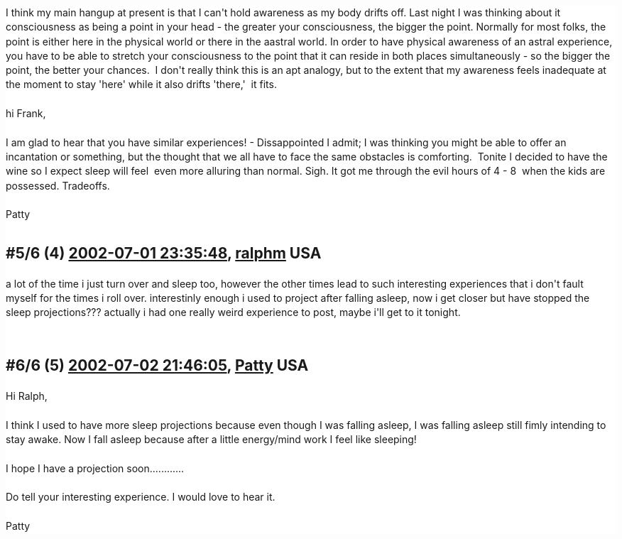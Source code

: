 I think my main hangup at present is that I can't hold awareness as my body drifts off. Last night I was thinking about it consciousness as being a point in your head - the greater your consciousness, the bigger the point. Normally for most folks, the point is either here in the physical world or there in the aastral world. In order to have physical awareness of an astral experience, you have to be able to stretch your consciousness to the point that it can reside in both places simultaneously - so the bigger the point, the better your chances.  I don't really think this is an apt analogy, but to the extent that my awareness feels inadequate at the moment to stay 'here' while it also drifts 'there,'  it fits.
<br>
<br>
hi Frank,
<br>
<br>
I am glad to hear that you have similar experiences! - Dissappointed I admit; I was thinking you might be able to offer an incantation or something, but the thought that we all have to face the same obstacles is comforting.  Tonite I decided to have the wine so I expect sleep will feel  even more alluring than normal. Sigh. It got me through the evil hours of 4 - 8  when the kids are possessed. Tradeoffs.
<br>
<br>
Patty
</section>

## \#5/6 (4) [2002-07-01 23:35:48](https://www.astralpulse.com/forums/index.php?msg=7620), [ralphm](https://www.astralpulse.com/forums/profile/?u=488) USA ##
<section>
a lot of the time i just turn over and sleep too, however the other times lead to such interesting experiences that i don't fault myself for the times i roll over. interestinly enough i used to project after falling asleep, now i get closer but have stopped the sleep projections??? actually i had one really weird experience to post, maybe i'll get to it tonight.
<br>
<br>
</section>

## \#6/6 (5) [2002-07-02 21:46:05](https://www.astralpulse.com/forums/index.php?msg=7678), [Patty](https://www.astralpulse.com/forums/profile/?u=673) USA ##
<section>
Hi Ralph,
<br>
<br>
I think I used to have more sleep projections because even though I was falling asleep, I was falling asleep still fimly intending to stay awake. Now I fall asleep because after a little energy/mind work I feel like sleeping!
<br>
<br>
I hope I have a projection soon............
<br>
<br>
Do tell your interesting experience. I would love to hear it.
<br>
<br>
Patty
</section>